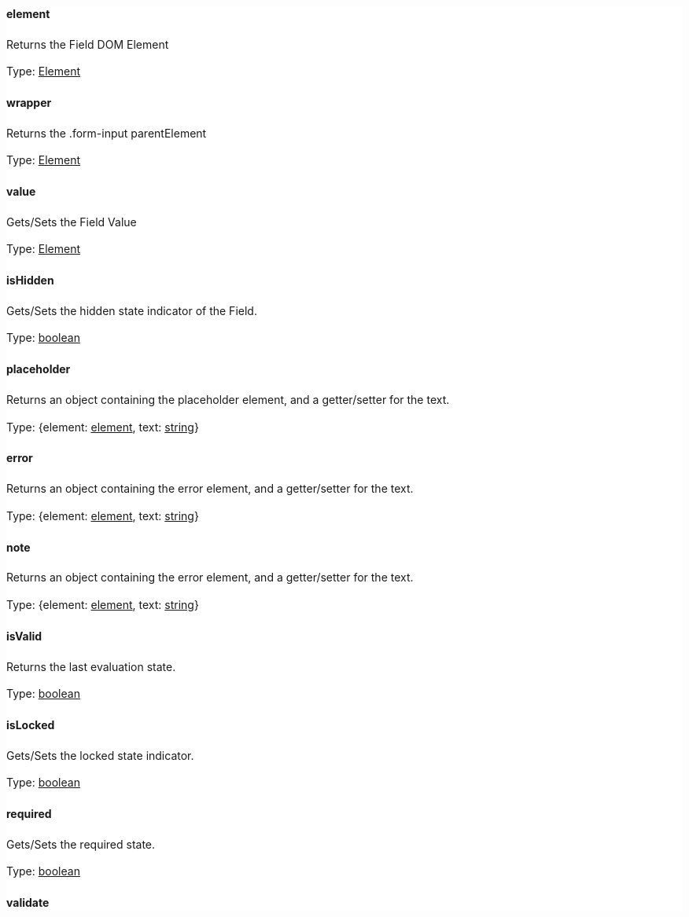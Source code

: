 #### element

Returns the Field DOM Element

Type: [Element][102]

#### wrapper

Returns the .form-input parentElement

Type: [Element][102]

#### value

Gets/Sets the Field Value

Type: [Element][102]

#### isHidden

Gets/Sets the hidden state indicator of the Field.

Type: [boolean][98]

#### placeholder

Returns an object containing the placeholder element, and a getter/setter for the text.

Type: {element: [element][102], text: [string][103]}

#### error

Returns an object containing the error element, and a getter/setter for the text.

Type: {element: [element][102], text: [string][103]}

#### note

Returns an object containing the error element, and a getter/setter for the text.

Type: {element: [element][102], text: [string][103]}

#### isValid

Returns the last evaluation state.

Type: [boolean][98]

#### isLocked

Gets/Sets the locked state indicator.

Type: [boolean][98]

#### required

Gets/Sets the required state.

Type: [boolean][98]

#### validate


[1]: #commonhelpers
[2]: #iselement
[3]: #parameters
[4]: #isfunction
[5]: #parameters-1
[6]: #findhighestzindex
[7]: #generatedeferredpromise
[8]: #seekelementinbranch
[9]: #parameters-2
[10]: #isstringorstringarray
[11]: #parameters-3
[12]: #dialogservice
[13]: #closeattribute
[14]: #dialog
[15]: #parameters-4
[16]: #dialogobject
[17]: #wrapper
[18]: #overlay
[19]: #window
[20]: #content
[21]: #progressbar
[22]: #bringforward
[23]: #open
[24]: #close
[25]: #parameters-5
[26]: #confirmdialog
[27]: #parameters-6
[28]: #formhelpers
[29]: #form
[30]: #parameters-7
[31]: #wrapper-1
[32]: #data
[33]: #callback
[34]: #field
[35]: #properties
[36]: #fields
[37]: #collection
[38]: #properties-1
[39]: #collections
[40]: #isvalid
[41]: #islocked
[42]: #isloading
[43]: #submit
[44]: #validate
[45]: #scrolltofirsterror
[46]: #parameters-8
[47]: #errors
[48]: #element
[49]: #progressbar-1
[50]: #messagepanel
[51]: #errorpanel
[52]: #fieldtags
[53]: #field-1
[54]: #parameters-9
[55]: #name
[56]: #element-1
[57]: #wrapper-2
[58]: #value
[59]: #ishidden
[60]: #placeholder
[61]: #error
[62]: #note
[63]: #isvalid-1
[64]: #islocked-1
[65]: #required
[66]: #validate-1
[67]: #setwrapper
[68]: #options
[69]: #parameters-10
[70]: #httpservice
[71]: #subscriptions
[72]: #subscribe
[73]: #parameters-11
[74]: #properties-2
[75]: #get
[76]: #parameters-12
[77]: #post
[78]: #parameters-13
[79]: #getqueryparam
[80]: #parameters-14
[81]: #listeners
[82]: #buttongroupclickevents
[83]: #hoverspin
[84]: #linkable
[85]: #ripple
[86]: #listeners-1
[87]: #buttongroupclickevents-1
[88]: #hoverspin-1
[89]: #linkable-1
[90]: #ripple-1
[91]: #progressbar-2
[92]: #parameters-15
[93]: #properties-3
[94]: #toaster
[95]: #toast
[96]: #parameters-16
[97]: https://developer.mozilla.org/docs/Web/JavaScript/Reference/Global_Objects/Object
[98]: https://developer.mozilla.org/docs/Web/JavaScript/Reference/Global_Objects/Boolean
[99]: https://developer.mozilla.org/docs/Web/JavaScript/Reference/Statements/function
[100]: https://developer.mozilla.org/docs/Web/JavaScript/Reference/Global_Objects/Number
[101]: https://developer.mozilla.org/docs/Web/JavaScript/Reference/Global_Objects/Promise
[102]: https://developer.mozilla.org/docs/Web/API/Element
[103]: https://developer.mozilla.org/docs/Web/JavaScript/Reference/Global_Objects/String
[104]: https://developer.mozilla.org/docs/Web/JavaScript/Reference/Global_Objects/Array
[105]: #progressbar
[106]: #formhelpersfield
[107]: #formhelpersform
[108]: https://developer.mozilla.org/docs/Web/HTML
